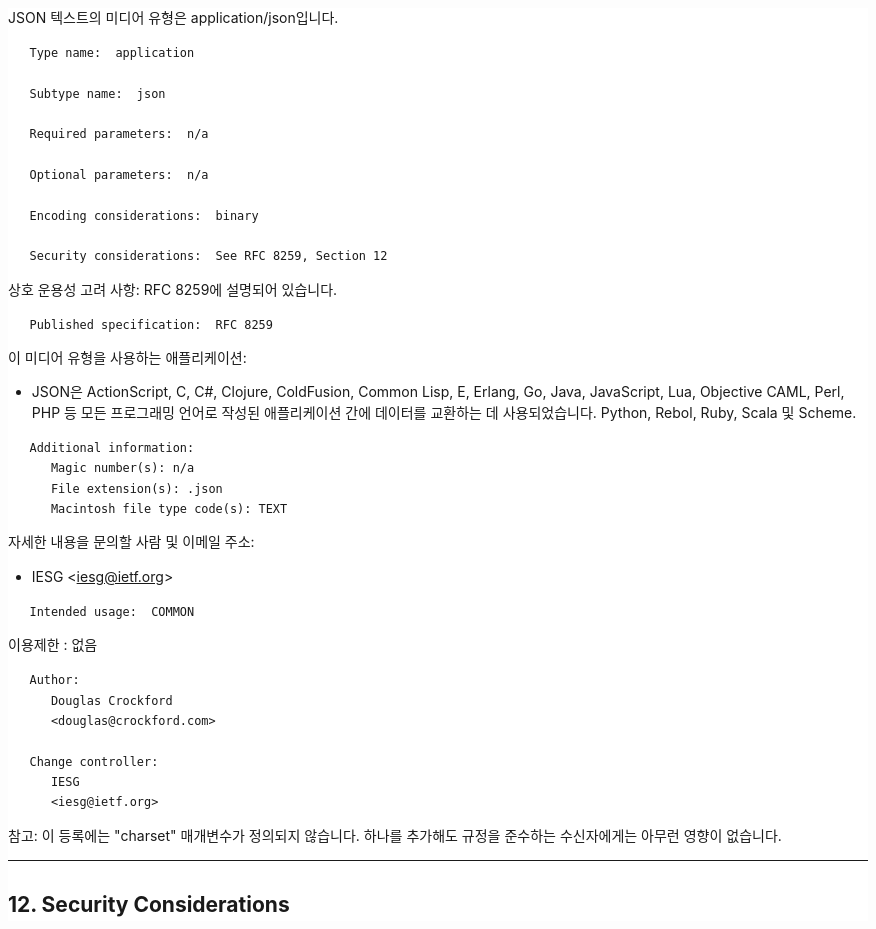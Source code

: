 JSON 텍스트의 미디어 유형은 application/json입니다.

```text
   Type name:  application

   Subtype name:  json

   Required parameters:  n/a

   Optional parameters:  n/a

   Encoding considerations:  binary

   Security considerations:  See RFC 8259, Section 12
```

상호 운용성 고려 사항: RFC 8259에 설명되어 있습니다.

```text
   Published specification:  RFC 8259
```

이 미디어 유형을 사용하는 애플리케이션:

- JSON은 ActionScript, C, C#, Clojure, ColdFusion, Common Lisp, E, Erlang, Go, Java, JavaScript, Lua, Objective CAML, Perl, PHP 등 모든 프로그래밍 언어로 작성된 애플리케이션 간에 데이터를 교환하는 데 사용되었습니다. Python, Rebol, Ruby, Scala 및 Scheme.

```text
   Additional information:
      Magic number(s): n/a
      File extension(s): .json
      Macintosh file type code(s): TEXT
```

자세한 내용을 문의할 사람 및 이메일 주소:

- IESG <iesg@ietf.org\>

```text
   Intended usage:  COMMON
```

이용제한 : 없음

```text
   Author:
      Douglas Crockford
      <douglas@crockford.com>

   Change controller:
      IESG
      <iesg@ietf.org>
```

참고: 이 등록에는 "charset" 매개변수가 정의되지 않습니다. 하나를 추가해도 규정을 준수하는 수신자에게는 아무런 영향이 없습니다.

---
## **12.  Security Considerations**

